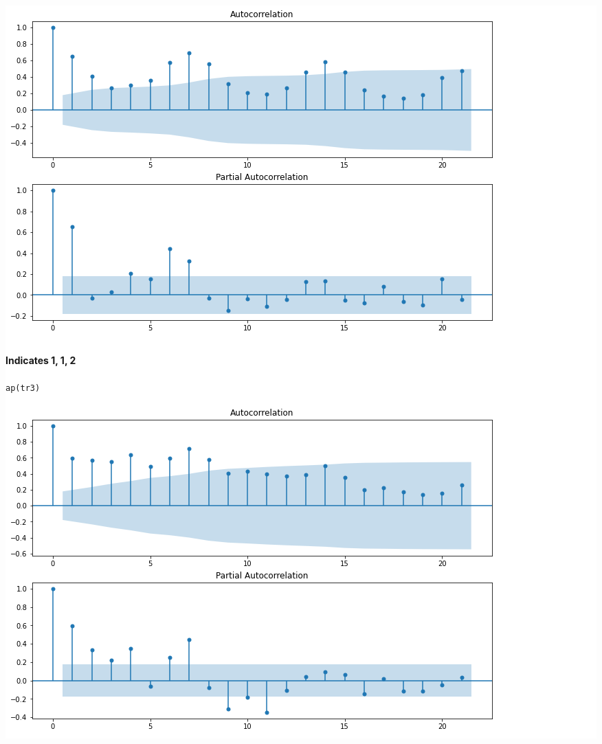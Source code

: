 ![png](output_18_0.png)
    


#### Indicates 1, 1, 2


```python
ap(tr3)
```


    
![png](output_20_0.png)
    